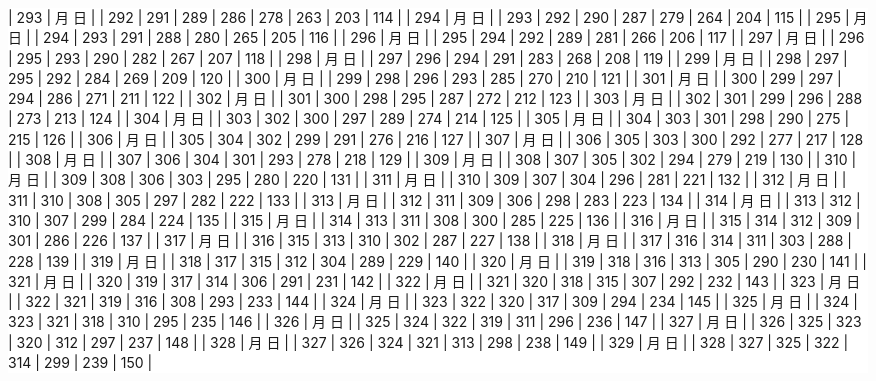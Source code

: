 | 293 |    月   日 |      | 292 | 291 | 289 | 286 | 278 | 263   | 203   | 114   |
| 294 |    月   日 |      | 293 | 292 | 290 | 287 | 279 | 264   | 204   | 115   |
| 295 |    月   日 |      | 294 | 293 | 291 | 288 | 280 | 265   | 205   | 116   |
| 296 |    月   日 |      | 295 | 294 | 292 | 289 | 281 | 266   | 206   | 117   |
| 297 |    月   日 |      | 296 | 295 | 293 | 290 | 282 | 267   | 207   | 118   |
| 298 |    月   日 |      | 297 | 296 | 294 | 291 | 283 | 268   | 208   | 119   |
| 299 |    月   日 |      | 298 | 297 | 295 | 292 | 284 | 269   | 209   | 120   |
| 300 |    月   日 |      | 299 | 298 | 296 | 293 | 285 | 270   | 210   | 121   |
| 301 |    月   日 |      | 300 | 299 | 297 | 294 | 286 | 271   | 211   | 122   |
| 302 |    月   日 |      | 301 | 300 | 298 | 295 | 287 | 272   | 212   | 123   |
| 303 |    月   日 |      | 302 | 301 | 299 | 296 | 288 | 273   | 213   | 124   |
| 304 |    月   日 |      | 303 | 302 | 300 | 297 | 289 | 274   | 214   | 125   |
| 305 |    月   日 |      | 304 | 303 | 301 | 298 | 290 | 275   | 215   | 126   |
| 306 |    月   日 |      | 305 | 304 | 302 | 299 | 291 | 276   | 216   | 127   |
| 307 |    月   日 |      | 306 | 305 | 303 | 300 | 292 | 277   | 217   | 128   |
| 308 |    月   日 |      | 307 | 306 | 304 | 301 | 293 | 278   | 218   | 129   |
| 309 |    月   日 |      | 308 | 307 | 305 | 302 | 294 | 279   | 219   | 130   |
| 310 |    月   日 |      | 309 | 308 | 306 | 303 | 295 | 280   | 220   | 131   |
| 311 |    月   日 |      | 310 | 309 | 307 | 304 | 296 | 281   | 221   | 132   |
| 312 |    月   日 |      | 311 | 310 | 308 | 305 | 297 | 282   | 222   | 133   |
| 313 |    月   日 |      | 312 | 311 | 309 | 306 | 298 | 283   | 223   | 134   |
| 314 |    月   日 |      | 313 | 312 | 310 | 307 | 299 | 284   | 224   | 135   |
| 315 |    月   日 |      | 314 | 313 | 311 | 308 | 300 | 285   | 225   | 136   |
| 316 |    月   日 |      | 315 | 314 | 312 | 309 | 301 | 286   | 226   | 137   |
| 317 |    月   日 |      | 316 | 315 | 313 | 310 | 302 | 287   | 227   | 138   |
| 318 |    月   日 |      | 317 | 316 | 314 | 311 | 303 | 288   | 228   | 139   |
| 319 |    月   日 |      | 318 | 317 | 315 | 312 | 304 | 289   | 229   | 140   |
| 320 |    月   日 |      | 319 | 318 | 316 | 313 | 305 | 290   | 230   | 141   |
| 321 |    月   日 |      | 320 | 319 | 317 | 314 | 306 | 291   | 231   | 142   |
| 322 |    月   日 |      | 321 | 320 | 318 | 315 | 307 | 292   | 232   | 143   |
| 323 |    月   日 |      | 322 | 321 | 319 | 316 | 308 | 293   | 233   | 144   |
| 324 |    月   日 |      | 323 | 322 | 320 | 317 | 309 | 294   | 234   | 145   |
| 325 |    月   日 |      | 324 | 323 | 321 | 318 | 310 | 295   | 235   | 146   |
| 326 |    月   日 |      | 325 | 324 | 322 | 319 | 311 | 296   | 236   | 147   |
| 327 |    月   日 |      | 326 | 325 | 323 | 320 | 312 | 297   | 237   | 148   |
| 328 |    月   日 |      | 327 | 326 | 324 | 321 | 313 | 298   | 238   | 149   |
| 329 |    月   日 |      | 328 | 327 | 325 | 322 | 314 | 299   | 239   | 150   |